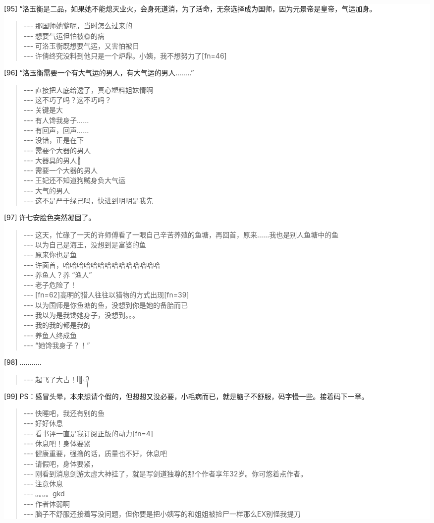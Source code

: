 [95] “洛玉衡是二品，如果她不能熄灭业火，会身死道消，为了活命，无奈选择成为国师，因为元景帝是皇帝，气运加身。
>--- 那国师她爹呢，当时怎么过来的<br>
>--- 想要气运但怕被🌞的病<br>
>--- 可洛玉衡既想要气运，又害怕被日<br>
>--- 许倩终究没料到他只是一个炉鼎。小姨，我不想努力了[fn=46]<br>

[96] “洛玉衡需要一个有大气运的男人，有大气运的男人........”
>--- 直接把人底给透了，真心塑料姐妹情啊<br>
>--- 这不巧了吗？这不巧吗？<br>
>--- 关键是大<br>
>--- 有人馋我身子……<br>
>--- 有回声，回声……<br>
>--- 没错，正是在下<br>
>--- 需要个大器的男人<br>
>--- 大器具的男人👨<br>
>--- 需要一个大器的男人<br>
>--- 王妃还不知道狗贼身负大气运<br>
>--- 大气的男人<br>
>--- 这不是严于绿己吗，快进到明明是我先<br>

[97] 许七安脸色突然凝固了。
>--- 这天，忙碌了一天的许师傅看了一眼自己辛苦养殖的鱼塘，再回首，原来……我也是别人鱼塘中的鱼<br>
>--- 以为自己是海王，没想到是富婆的鱼<br>
>--- 原来你也是鱼<br>
>--- 许面首，哈哈哈哈哈哈哈哈哈哈哈哈哈哈<br>
>--- 养鱼人？养  “渔人”<br>
>--- 老子危险了！<br>
>--- [fn=62]高明的猎人往往以猎物的方式出现[fn=39]<br>
>--- 以为国师是你鱼塘的鱼，没想到你是她的备胎而已<br>
>--- 我以为是我馋她身子，没想到。。。<br>
>--- 我的我的都是我的<br>
>--- 养鱼人终成鱼<br>
>--- “她馋我身子？！”<br>

[98] ...........
>--- 起飞了大古！ᥬ🌝᭄<br>

[99] PS：感冒头晕，本来想请个假的，但想想又没必要，小毛病而已，就是脑子不舒服，码字慢一些。接着码下一章。
>--- 快睡吧，我还有别的鱼<br>
>--- 好好休息<br>
>--- 看书评一直是我订阅正版的动力[fn=4]<br>
>--- 休息吧！身体要紧<br>
>--- 健康重要，强撸的话，质量也不好，休息吧<br>
>--- 请假吧，身体要紧，<br>
>--- 刚看到消息剑游太虚大神挂了，就是写剑道独尊的那个作者享年32岁。你可悠着点作者。<br>
>--- 注意休息<br>
>--- 。。。。gkd<br>
>--- 作者体弱啊<br>
>--- 脑子不舒服还接着写没问题，但你要是把小姨写的和姐姐被捡尸一样那么EX别怪我提刀<br>
